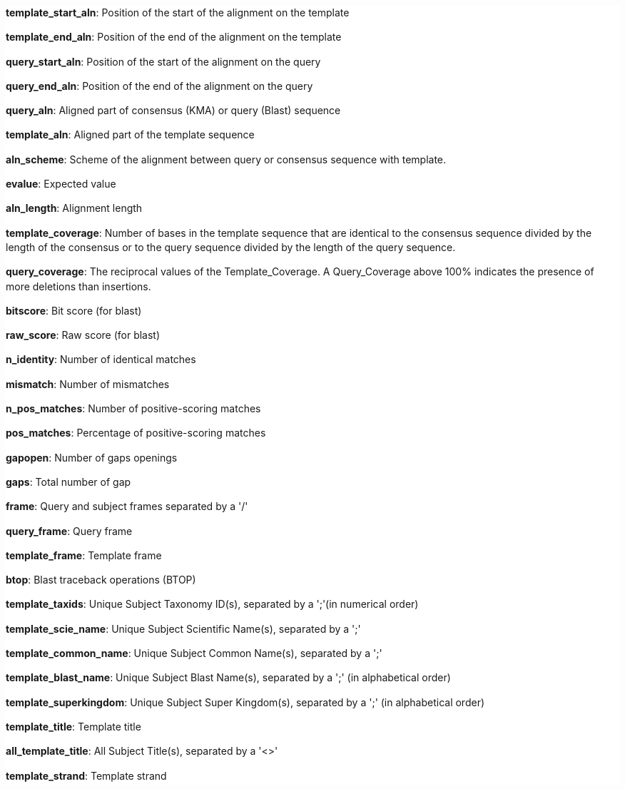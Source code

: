 **template_start_aln**: Position of the start of the alignment on the template

**template_end_aln**: Position of the end of the alignment on the template

**query_start_aln**: Position of the start of the alignment on the query

**query_end_aln**: Position of the end of the alignment on the query

**query_aln**: Aligned part of consensus (KMA) or query (Blast) sequence

**template_aln**: Aligned part of the template sequence

**aln_scheme**: Scheme of the alignment between query or consensus sequence with template.

**evalue**: Expected value

**aln_length**: Alignment length

**template_coverage**: Number of bases in the template sequence that are identical to the consensus sequence divided by the length of the consensus or to the query sequence divided by the length of the query sequence.

**query_coverage**: The reciprocal values of the Template_Coverage. A Query_Coverage above 100% indicates the presence of more deletions than insertions.

**bitscore**: Bit score (for blast)

**raw_score**: Raw score (for blast)

**n_identity**: Number of identical matches

**mismatch**: Number of mismatches

**n_pos_matches**:  Number of positive-scoring matches

**pos_matches**: Percentage of positive-scoring matches

**gapopen**: Number of gaps openings

**gaps**: Total number of gap

**frame**: Query and subject frames separated by a '/'

**query_frame**: Query frame

**template_frame**: Template frame

**btop**: Blast traceback operations (BTOP)

**template_taxids**: Unique Subject Taxonomy ID(s), separated by a ';'(in numerical order)

**template_scie_name**: Unique Subject Scientific Name(s), separated by a ';'

**template_common_name**: Unique Subject Common Name(s), separated by a ';'

**template_blast_name**: Unique Subject Blast Name(s), separated by a ';' (in alphabetical order)

**template_superkingdom**: Unique Subject Super Kingdom(s), separated by a ';' (in alphabetical order)

**template_title**: Template title

**all_template_title**: All Subject Title(s), separated by a '<>'

**template_strand**: Template strand
